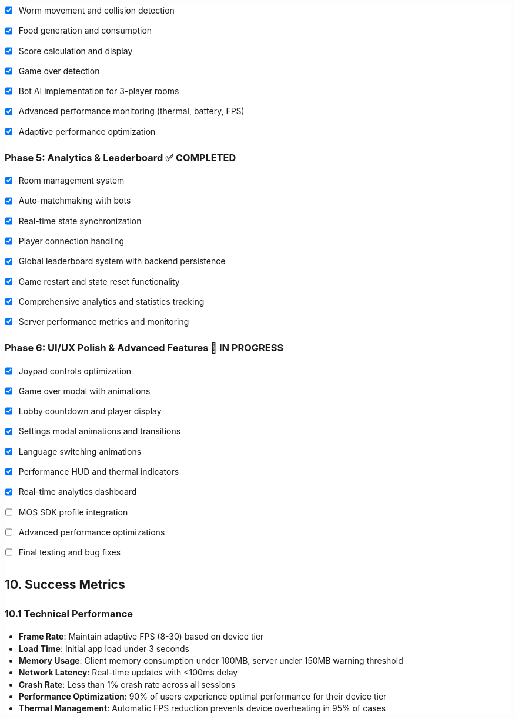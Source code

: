 * [x] Worm movement and collision detection

* [x] Food generation and consumption

* [x] Score calculation and display

* [x] Game over detection

* [x] Bot AI implementation for 3-player rooms

* [x] Advanced performance monitoring (thermal, battery, FPS)

* [x] Adaptive performance optimization

### Phase 5: Analytics & Leaderboard ✅ **COMPLETED**

* [x] Room management system

* [x] Auto-matchmaking with bots

* [x] Real-time state synchronization

* [x] Player connection handling

* [x] Global leaderboard system with backend persistence

* [x] Game restart and state reset functionality

* [x] Comprehensive analytics and statistics tracking

* [x] Server performance metrics and monitoring

### Phase 6: UI/UX Polish & Advanced Features 🔄 **IN PROGRESS**

* [x] Joypad controls optimization

* [x] Game over modal with animations

* [x] Lobby countdown and player display

* [x] Settings modal animations and transitions

* [x] Language switching animations

* [x] Performance HUD and thermal indicators

* [x] Real-time analytics dashboard

* [ ] MOS SDK profile integration

* [ ] Advanced performance optimizations

* [ ] Final testing and bug fixes

## 10. Success Metrics

### 10.1 Technical Performance
- **Frame Rate**: Maintain adaptive FPS (8-30) based on device tier
- **Load Time**: Initial app load under 3 seconds
- **Memory Usage**: Client memory consumption under 100MB, server under 150MB warning threshold
- **Network Latency**: Real-time updates with <100ms delay
- **Crash Rate**: Less than 1% crash rate across all sessions
- **Performance Optimization**: 90% of users experience optimal performance for their device tier
- **Thermal Management**: Automatic FPS reduction prevents device overheating in 95% of cases

